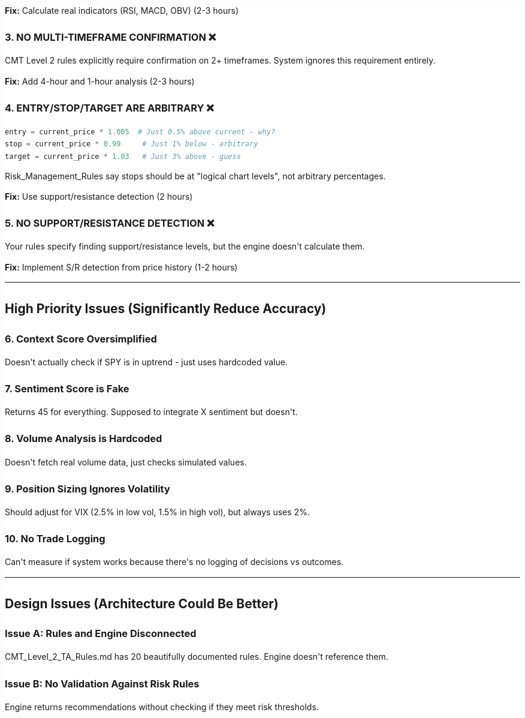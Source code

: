 **Fix:** Calculate real indicators (RSI, MACD, OBV) (2-3 hours)

### 3. NO MULTI-TIMEFRAME CONFIRMATION ❌
CMT Level 2 rules explicitly require confirmation on 2+ timeframes. System ignores this requirement entirely.

**Fix:** Add 4-hour and 1-hour analysis (2-3 hours)

### 4. ENTRY/STOP/TARGET ARE ARBITRARY ❌
```python
entry = current_price * 1.005  # Just 0.5% above current - why?
stop = current_price * 0.99     # Just 1% below - arbitrary
target = current_price * 1.03   # Just 3% above - guess
```

Risk_Management_Rules say stops should be at "logical chart levels", not arbitrary percentages.

**Fix:** Use support/resistance detection (2 hours)

### 5. NO SUPPORT/RESISTANCE DETECTION ❌
Your rules specify finding support/resistance levels, but the engine doesn't calculate them.

**Fix:** Implement S/R detection from price history (1-2 hours)

---

## High Priority Issues (Significantly Reduce Accuracy)

### 6. Context Score Oversimplified
Doesn't actually check if SPY is in uptrend - just uses hardcoded value.

### 7. Sentiment Score is Fake
Returns 45 for everything. Supposed to integrate X sentiment but doesn't.

### 8. Volume Analysis is Hardcoded
Doesn't fetch real volume data, just checks simulated values.

### 9. Position Sizing Ignores Volatility
Should adjust for VIX (2.5% in low vol, 1.5% in high vol), but always uses 2%.

### 10. No Trade Logging
Can't measure if system works because there's no logging of decisions vs outcomes.

---

## Design Issues (Architecture Could Be Better)

### Issue A: Rules and Engine Disconnected
CMT_Level_2_TA_Rules.md has 20 beautifully documented rules. Engine doesn't reference them.

### Issue B: No Validation Against Risk Rules
Engine returns recommendations without checking if they meet risk thresholds.
